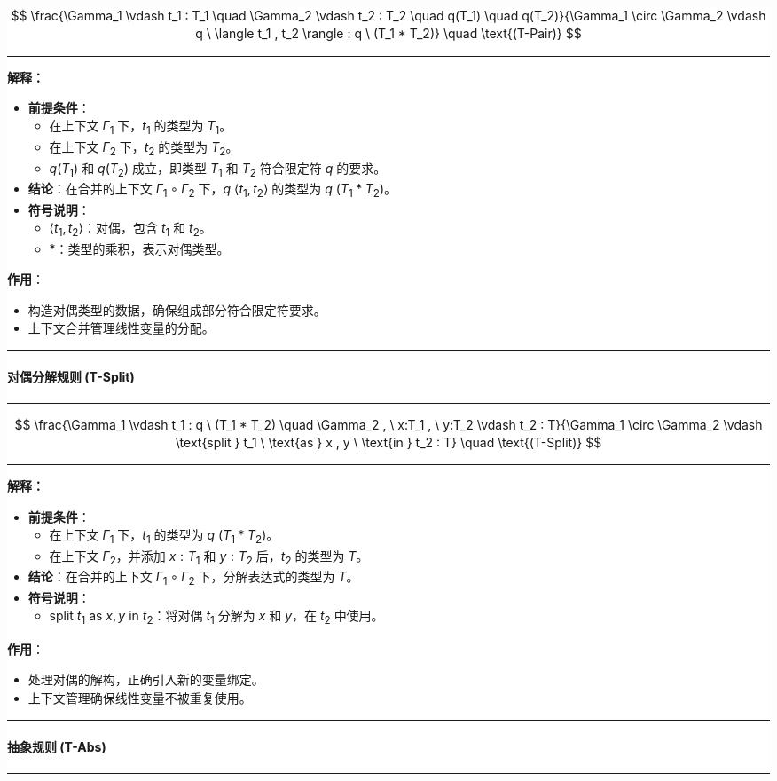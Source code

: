
$$
\frac{\Gamma_1 \vdash t_1 : T_1 \quad \Gamma_2 \vdash t_2 : T_2 \quad q(T_1) \quad q(T_2)}{\Gamma_1 \circ \Gamma_2 \vdash q \ \langle t_1 , t_2 \rangle : q \ (T_1 * T_2)} \quad \text{(T-Pair)}
$$

---

**解释：**

- **前提条件**：
  - 在上下文 $\Gamma_1$ 下，$t_1$ 的类型为 $T_1$。
  - 在上下文 $\Gamma_2$ 下，$t_2$ 的类型为 $T_2$。
  - $q(T_1)$ 和 $q(T_2)$ 成立，即类型 $T_1$ 和 $T_2$ 符合限定符 $q$ 的要求。
- **结论**：在合并的上下文 $\Gamma_1 \circ \Gamma_2$ 下，$q \ \langle t_1 , t_2 \rangle$ 的类型为 $q \ (T_1 * T_2)$。
- **符号说明**：
  - $\langle t_1 , t_2 \rangle$：对偶，包含 $t_1$ 和 $t_2$。
  - $*$：类型的乘积，表示对偶类型。

**作用**：

- 构造对偶类型的数据，确保组成部分符合限定符要求。
- 上下文合并管理线性变量的分配。

---

#### **对偶分解规则 (T-Split)**

---

$$
\frac{\Gamma_1 \vdash t_1 : q \ (T_1 * T_2) \quad \Gamma_2 , \ x:T_1 , \ y:T_2 \vdash t_2 : T}{\Gamma_1 \circ \Gamma_2 \vdash \text{split } t_1 \ \text{as } x , y \ \text{in } t_2 : T} \quad \text{(T-Split)}
$$

---

**解释：**

- **前提条件**：
  - 在上下文 $\Gamma_1$ 下，$t_1$ 的类型为 $q \ (T_1 * T_2)$。
  - 在上下文 $\Gamma_2$，并添加 $x:T_1$ 和 $y:T_2$ 后，$t_2$ 的类型为 $T$。
- **结论**：在合并的上下文 $\Gamma_1 \circ \Gamma_2$ 下，分解表达式的类型为 $T$。
- **符号说明**：
  - $\text{split } t_1 \ \text{as } x , y \ \text{in } t_2$：将对偶 $t_1$ 分解为 $x$ 和 $y$，在 $t_2$ 中使用。

**作用**：

- 处理对偶的解构，正确引入新的变量绑定。
- 上下文管理确保线性变量不被重复使用。

---

#### **抽象规则 (T-Abs)**

---
